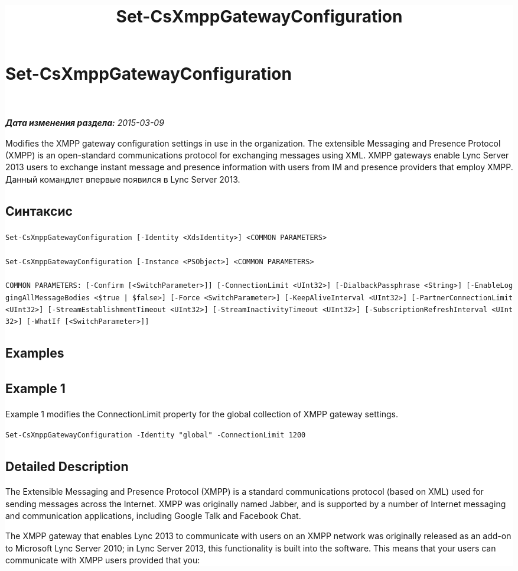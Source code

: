 ﻿---
title: Set-CsXmppGatewayConfiguration
TOCTitle: Set-CsXmppGatewayConfiguration
ms:assetid: 2b90d563-a3fe-45bd-81da-210a7459411b
ms:mtpsurl: https://technet.microsoft.com/ru-ru/library/JJ204769(v=OCS.15)
ms:contentKeyID: 49309286
ms.date: 05/19/2016
mtps_version: v=OCS.15
ms.translationtype: HT
---

# Set-CsXmppGatewayConfiguration

 

_**Дата изменения раздела:** 2015-03-09_

Modifies the XMPP gateway configuration settings in use in the organization. The extensible Messaging and Presence Protocol (XMPP) is an open-standard communications protocol for exchanging messages using XML. XMPP gateways enable Lync Server 2013 users to exchange instant message and presence information with users from IM and presence providers that employ XMPP. Данный командлет впервые появился в Lync Server 2013.

## Синтаксис

    Set-CsXmppGatewayConfiguration [-Identity <XdsIdentity>] <COMMON PARAMETERS>

    Set-CsXmppGatewayConfiguration [-Instance <PSObject>] <COMMON PARAMETERS>

    COMMON PARAMETERS: [-Confirm [<SwitchParameter>]] [-ConnectionLimit <UInt32>] [-DialbackPassphrase <String>] [-EnableLoggingAllMessageBodies <$true | $false>] [-Force <SwitchParameter>] [-KeepAliveInterval <UInt32>] [-PartnerConnectionLimit <UInt32>] [-StreamEstablishmentTimeout <UInt32>] [-StreamInactivityTimeout <UInt32>] [-SubscriptionRefreshInterval <UInt32>] [-WhatIf [<SwitchParameter>]]

## Examples

## Example 1

Example 1 modifies the ConnectionLimit property for the global collection of XMPP gateway settings.

    Set-CsXmppGatewayConfiguration -Identity "global" -ConnectionLimit 1200

## Detailed Description

The Extensible Messaging and Presence Protocol (XMPP) is a standard communications protocol (based on XML) used for sending messages across the Internet. XMPP was originally named Jabber, and is supported by a number of Internet messaging and communication applications, including Google Talk and Facebook Chat.

The XMPP gateway that enables Lync 2013 to communicate with users on an XMPP network was originally released as an add-on to Microsoft Lync Server 2010; in Lync Server 2013, this functionality is built into the software. This means that your users can communicate with XMPP users provided that you:
